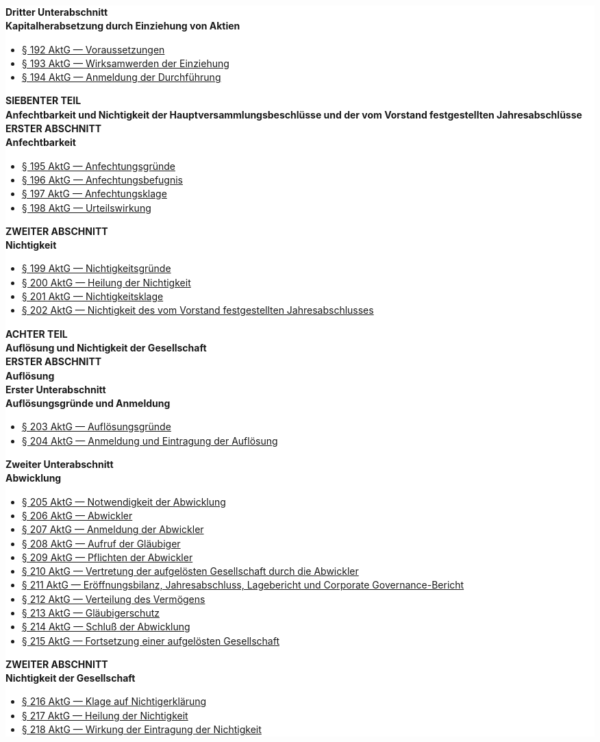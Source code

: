 **Dritter Unterabschnitt**  
**Kapitalherabsetzung durch Einziehung von Aktien**  
* [§ 192 AktG — Voraussetzungen](#-192-aktg--voraussetzungen)  
* [§ 193 AktG — Wirksamwerden der Einziehung](#-193-aktg--wirksamwerden-der-einziehung)  
* [§ 194 AktG — Anmeldung der Durchführung](#-194-aktg--anmeldung-der-durchführung)

**SIEBENTER TEIL**  
**Anfechtbarkeit und Nichtigkeit der Hauptversammlungsbeschlüsse und der vom Vorstand festgestellten Jahresabschlüsse**  
**ERSTER ABSCHNITT**  
**Anfechtbarkeit**  
* [§ 195 AktG — Anfechtungsgründe](#-195-aktg--anfechtungsgründe)  
* [§ 196 AktG — Anfechtungsbefugnis](#-196-aktg--anfechtungsbefugnis)  
* [§ 197 AktG — Anfechtungsklage](#-197-aktg--anfechtungsklage)  
* [§ 198 AktG — Urteilswirkung](#-198-aktg--urteilswirkung)

**ZWEITER ABSCHNITT**  
**Nichtigkeit**  
* [§ 199 AktG — Nichtigkeitsgründe](#-199-aktg--nichtigkeitsgründe)  
* [§ 200 AktG — Heilung der Nichtigkeit](#-200-aktg--heilung-der-nichtigkeit)  
* [§ 201 AktG — Nichtigkeitsklage](#-201-aktg--nichtigkeitsklage)  
* [§ 202 AktG — Nichtigkeit des vom Vorstand festgestellten Jahresabschlusses](#-202-aktg--nichtigkeit-des-vom-vorstand-festgestellten-jahresabschlusses)

**ACHTER TEIL**  
**Auflösung und Nichtigkeit der Gesellschaft**  
**ERSTER ABSCHNITT**  
**Auflösung**  
**Erster Unterabschnitt**  
**Auflösungsgründe und Anmeldung**  
* [§ 203 AktG — Auflösungsgründe](#-203-aktg--auflösungsgründe)  
* [§ 204 AktG — Anmeldung und Eintragung der Auflösung](#-204-aktg--anmeldung-und-eintragung-der-auflösung)

**Zweiter Unterabschnitt**  
**Abwicklung**  
* [§ 205 AktG — Notwendigkeit der Abwicklung](#-205-aktg--notwendigkeit-der-abwicklung)  
* [§ 206 AktG — Abwickler](#-206-aktg--abwickler)  
* [§ 207 AktG — Anmeldung der Abwickler](#-207-aktg--anmeldung-der-abwickler)  
* [§ 208 AktG — Aufruf der Gläubiger](#-208-aktg--aufruf-der-gläubiger)  
* [§ 209 AktG — Pflichten der Abwickler](#-209-aktg--pflichten-der-abwickler)  
* [§ 210 AktG — Vertretung der aufgelösten Gesellschaft durch die Abwickler](#-210-aktg--vertretung-der-aufgelösten-gesellschaft-durch-die-abwickler)  
* [§ 211 AktG — Eröffnungsbilanz, Jahresabschluss, Lagebericht und Corporate Governance-Bericht](#-211-aktg--eröffnungsbilanz-jahresabschluss-lagebericht-und-corporate-governance-bericht)  
* [§ 212 AktG — Verteilung des Vermögens](#-212-aktg--verteilung-des-vermögens)  
* [§ 213 AktG — Gläubigerschutz](#-213-aktg--gläubigerschutz)  
* [§ 214 AktG — Schluß der Abwicklung](#-214-aktg--schluß-der-abwicklung)  
* [§ 215 AktG — Fortsetzung einer aufgelösten Gesellschaft](#-215-aktg--fortsetzung-einer-aufgelösten-gesellschaft)

**ZWEITER ABSCHNITT**  
**Nichtigkeit der Gesellschaft**  
* [§ 216 AktG — Klage auf Nichtigerklärung](#-216-aktg--klage-auf-nichtigerklärung)  
* [§ 217 AktG — Heilung der Nichtigkeit](#-217-aktg--heilung-der-nichtigkeit)  
* [§ 218 AktG — Wirkung der Eintragung der Nichtigkeit](#-218-aktg--wirkung-der-eintragung-der-nichtigkeit)
